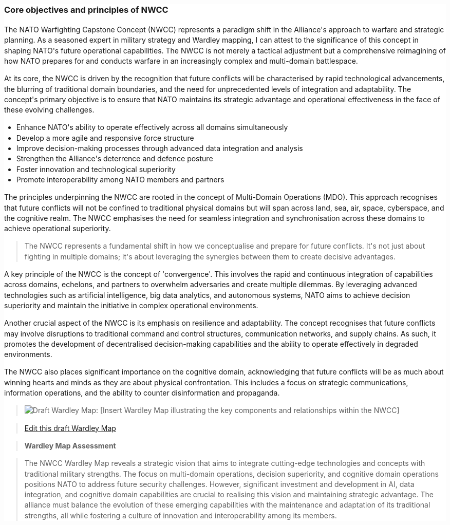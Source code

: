### Core objectives and principles of NWCC

The NATO Warfighting Capstone Concept (NWCC) represents a paradigm shift in the Alliance's approach to warfare and strategic planning. As a seasoned expert in military strategy and Wardley mapping, I can attest to the significance of this concept in shaping NATO's future operational capabilities. The NWCC is not merely a tactical adjustment but a comprehensive reimagining of how NATO prepares for and conducts warfare in an increasingly complex and multi-domain battlespace.

At its core, the NWCC is driven by the recognition that future conflicts will be characterised by rapid technological advancements, the blurring of traditional domain boundaries, and the need for unprecedented levels of integration and adaptability. The concept's primary objective is to ensure that NATO maintains its strategic advantage and operational effectiveness in the face of these evolving challenges.

- Enhance NATO's ability to operate effectively across all domains simultaneously
- Develop a more agile and responsive force structure
- Improve decision-making processes through advanced data integration and analysis
- Strengthen the Alliance's deterrence and defence posture
- Foster innovation and technological superiority
- Promote interoperability among NATO members and partners

The principles underpinning the NWCC are rooted in the concept of Multi-Domain Operations (MDO). This approach recognises that future conflicts will not be confined to traditional physical domains but will span across land, sea, air, space, cyberspace, and the cognitive realm. The NWCC emphasises the need for seamless integration and synchronisation across these domains to achieve operational superiority.

> The NWCC represents a fundamental shift in how we conceptualise and prepare for future conflicts. It's not just about fighting in multiple domains; it's about leveraging the synergies between them to create decisive advantages.

A key principle of the NWCC is the concept of 'convergence'. This involves the rapid and continuous integration of capabilities across domains, echelons, and partners to overwhelm adversaries and create multiple dilemmas. By leveraging advanced technologies such as artificial intelligence, big data analytics, and autonomous systems, NATO aims to achieve decision superiority and maintain the initiative in complex operational environments.

Another crucial aspect of the NWCC is its emphasis on resilience and adaptability. The concept recognises that future conflicts may involve disruptions to traditional command and control structures, communication networks, and supply chains. As such, it promotes the development of decentralised decision-making capabilities and the ability to operate effectively in degraded environments.

The NWCC also places significant importance on the cognitive domain, acknowledging that future conflicts will be as much about winning hearts and minds as they are about physical confrontation. This includes a focus on strategic communications, information operations, and the ability to counter disinformation and propaganda.

>![Draft Wardley Map: [Insert Wardley Map illustrating the key components and relationships within the NWCC]](https://images.wardleymaps.ai/map_5b483ac8-89c0-469e-89e1-93b841291b69.png)

>[Edit this draft Wardley Map](https://create.wardleymaps.ai/#clone:ce8ddb9f73c924d0ce)

> **Wardley Map Assessment**

> The NWCC Wardley Map reveals a strategic vision that aims to integrate cutting-edge technologies and concepts with traditional military strengths. The focus on multi-domain operations, decision superiority, and cognitive domain operations positions NATO to address future security challenges. However, significant investment and development in AI, data integration, and cognitive domain capabilities are crucial to realising this vision and maintaining strategic advantage. The alliance must balance the evolution of these emerging capabilities with the maintenance and adaptation of its traditional strengths, all while fostering a culture of innovation and interoperability among its members.
